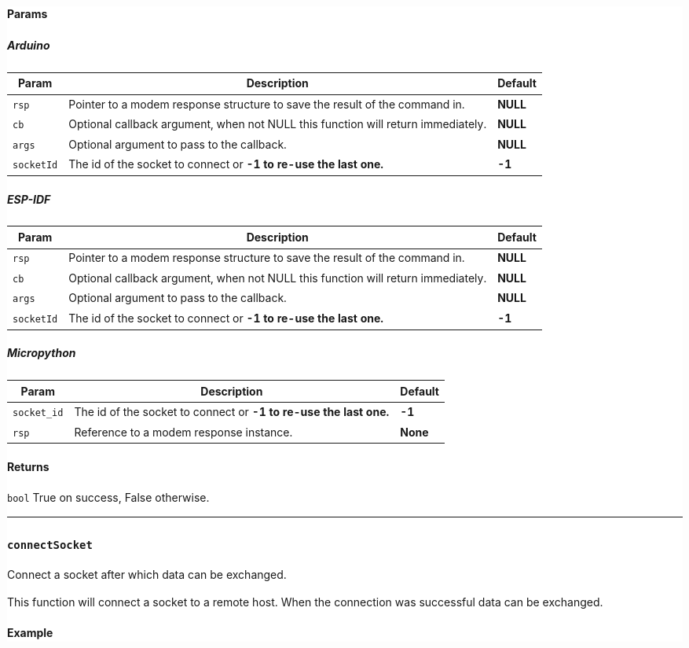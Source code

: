 

#### Params



##### **Arduino**

| Param      | Description                                                                      | Default  |
| ---------- | -------------------------------------------------------------------------------- | -------- |
| `rsp`      | Pointer to a modem response structure to save the result of the command in.      | **NULL** |
| `cb`       | Optional callback argument, when not NULL this function will return immediately. | **NULL** |
| `args`     | Optional argument to pass to the callback.                                       | **NULL** |
| `socketId` | The id of the socket to connect or **-1 to re-use the last one.**                | **-1**   |

##### **ESP-IDF**

| Param      | Description                                                                      | Default  |
| ---------- | -------------------------------------------------------------------------------- | -------- |
| `rsp`      | Pointer to a modem response structure to save the result of the command in.      | **NULL** |
| `cb`       | Optional callback argument, when not NULL this function will return immediately. | **NULL** |
| `args`     | Optional argument to pass to the callback.                                       | **NULL** |
| `socketId` | The id of the socket to connect or **-1 to re-use the last one.**                | **-1**   |

##### **Micropython**

| Param       | Description                                                       | Default  |
| ----------- | ----------------------------------------------------------------- | -------- |
| `socket_id` | The id of the socket to connect or **-1 to re-use the last one.** | **-1**   |
| `rsp`       | Reference to a modem response instance.                           | **None** |



#### Returns

`bool`
True on success, False otherwise.

---

### `connectSocket`

Connect a socket after which data can be exchanged.

This function will connect a socket to a remote host.
When the connection was successful data can be exchanged.

#### Example


